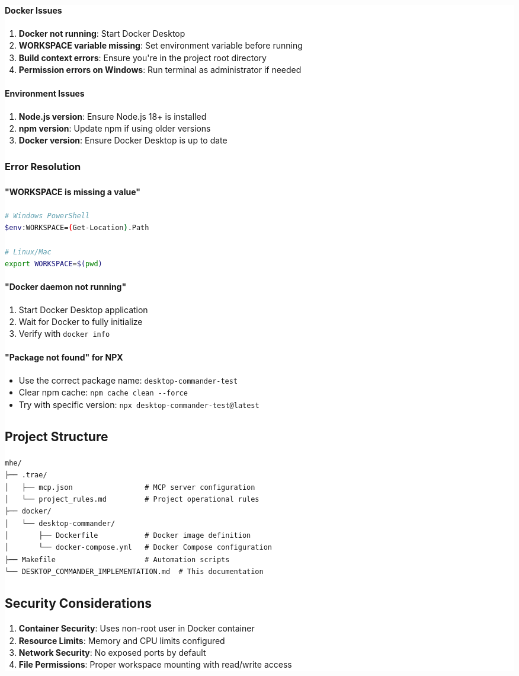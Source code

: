 #### Docker Issues
1. **Docker not running**: Start Docker Desktop
2. **WORKSPACE variable missing**: Set environment variable before running
3. **Build context errors**: Ensure you're in the project root directory
4. **Permission errors on Windows**: Run terminal as administrator if needed

#### Environment Issues
1. **Node.js version**: Ensure Node.js 18+ is installed
2. **npm version**: Update npm if using older versions
3. **Docker version**: Ensure Docker Desktop is up to date

### Error Resolution

#### "WORKSPACE is missing a value"
```bash
# Windows PowerShell
$env:WORKSPACE=(Get-Location).Path

# Linux/Mac
export WORKSPACE=$(pwd)
```

#### "Docker daemon not running"
1. Start Docker Desktop application
2. Wait for Docker to fully initialize
3. Verify with `docker info`

#### "Package not found" for NPX
- Use the correct package name: `desktop-commander-test`
- Clear npm cache: `npm cache clean --force`
- Try with specific version: `npx desktop-commander-test@latest`

## Project Structure

```
mhe/
├── .trae/
│   ├── mcp.json                 # MCP server configuration
│   └── project_rules.md         # Project operational rules
├── docker/
│   └── desktop-commander/
│       ├── Dockerfile           # Docker image definition
│       └── docker-compose.yml   # Docker Compose configuration
├── Makefile                     # Automation scripts
└── DESKTOP_COMMANDER_IMPLEMENTATION.md  # This documentation
```

## Security Considerations

1. **Container Security**: Uses non-root user in Docker container
2. **Resource Limits**: Memory and CPU limits configured
3. **Network Security**: No exposed ports by default
4. **File Permissions**: Proper workspace mounting with read/write access
